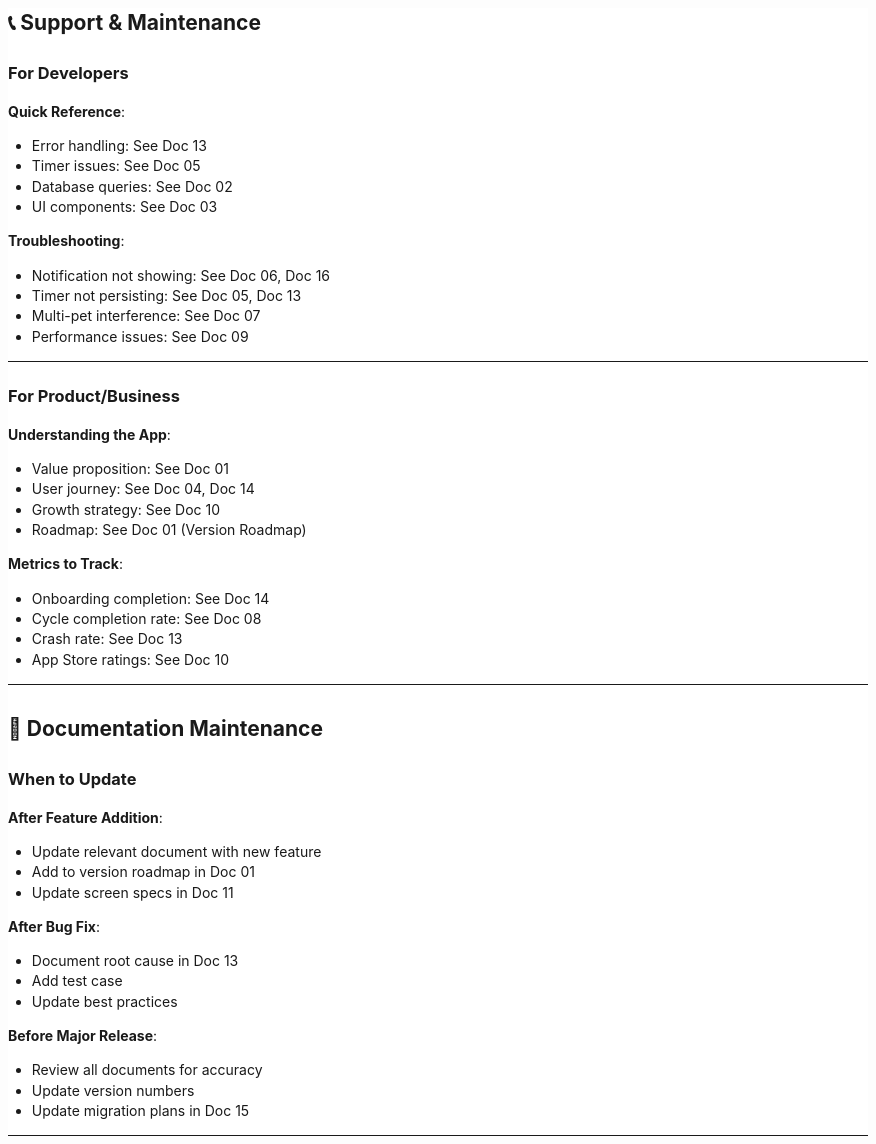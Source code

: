 
## 📞 Support & Maintenance

### For Developers

**Quick Reference**:
- Error handling: See Doc 13
- Timer issues: See Doc 05
- Database queries: See Doc 02
- UI components: See Doc 03

**Troubleshooting**:
- Notification not showing: See Doc 06, Doc 16
- Timer not persisting: See Doc 05, Doc 13
- Multi-pet interference: See Doc 07
- Performance issues: See Doc 09

---

### For Product/Business

**Understanding the App**:
- Value proposition: See Doc 01
- User journey: See Doc 04, Doc 14
- Growth strategy: See Doc 10
- Roadmap: See Doc 01 (Version Roadmap)

**Metrics to Track**:
- Onboarding completion: See Doc 14
- Cycle completion rate: See Doc 08
- Crash rate: See Doc 13
- App Store ratings: See Doc 10

---

## 🎯 Documentation Maintenance

### When to Update

**After Feature Addition**:
- Update relevant document with new feature
- Add to version roadmap in Doc 01
- Update screen specs in Doc 11

**After Bug Fix**:
- Document root cause in Doc 13
- Add test case
- Update best practices

**Before Major Release**:
- Review all documents for accuracy
- Update version numbers
- Update migration plans in Doc 15

---